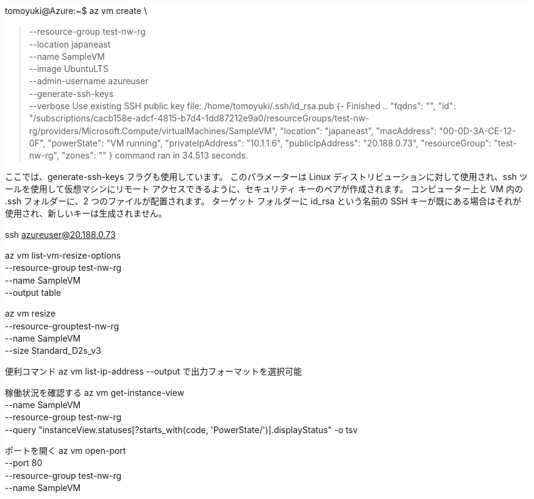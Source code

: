 tomoyuki@Azure:~$ az vm create \
>   --resource-group test-nw-rg \
>   --location japaneast \
>   --name SampleVM \
>   --image UbuntuLTS \
>   --admin-username azureuser \
>   --generate-ssh-keys \
>   --verbose
Use existing SSH public key file: /home/tomoyuki/.ssh/id_rsa.pub
{- Finished ..
  "fqdns": "",
  "id": "/subscriptions/cacb158e-adcf-4815-b7d4-1dd87212e9a0/resourceGroups/test-nw-rg/providers/Microsoft.Compute/virtualMachines/SampleVM",
  "location": "japaneast",
  "macAddress": "00-0D-3A-CE-12-0F",
  "powerState": "VM running",
  "privateIpAddress": "10.1.1.6",
  "publicIpAddress": "20.188.0.73",
  "resourceGroup": "test-nw-rg",
  "zones": ""
}
command ran in 34.513 seconds.

ここでは、generate-ssh-keys フラグも使用しています。 このパラメーターは Linux ディストリビューションに対して使用され、ssh ツールを使用して仮想マシンにリモート アクセスできるように、セキュリティ キーのペアが作成されます。 コンピューター上と VM 内の .ssh フォルダーに、2 つのファイルが配置されます。 ターゲット フォルダーに id_rsa という名前の SSH キーが既にある場合はそれが使用され、新しいキーは生成されません。

ssh azureuser@20.188.0.73


az vm list-vm-resize-options \
    --resource-group  test-nw-rg \
    --name SampleVM \
    --output table

az vm resize \
    --resource-grouptest-nw-rg \
    --name SampleVM \
    --size Standard_D2s_v3

便利コマンド
az vm list-ip-address
--output で出力フォーマットを選択可能

稼働状況を確認する
az vm get-instance-view \
    --name SampleVM \
    --resource-group test-nw-rg \
    --query "instanceView.statuses[?starts_with(code, 'PowerState/')].displayStatus" -o tsv

ポートを開く
az vm open-port \
    --port 80 \
    --resource-group test-nw-rg \
    --name SampleVM
